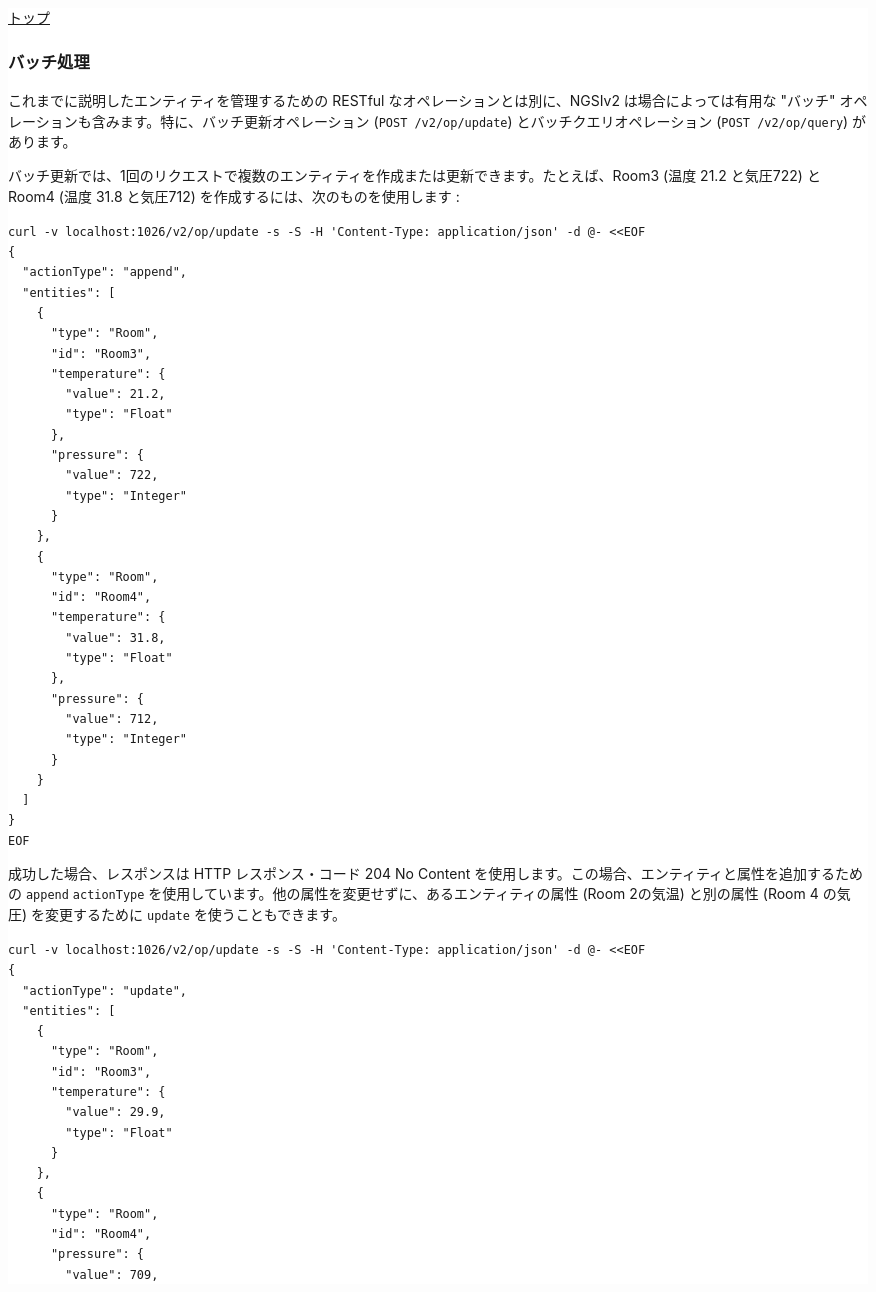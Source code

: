 [トップ](#top)

<a name="batch-operations"></a>
### バッチ処理

これまでに説明したエンティティを管理するための RESTful なオペレーションとは別に、NGSIv2 は場合によっては有用な "バッチ" オペレーションも含みます。特に、バッチ更新オペレーション (`POST /v2/op/update`) とバッチクエリオペレーション (`POST /v2/op/query`) があります。

バッチ更新では、1回のリクエストで複数のエンティティを作成または更新できます。たとえば、Room3 (温度 21.2 と気圧722) と Room4 (温度 31.8 と気圧712) を作成するには、次のものを使用します :

```
curl -v localhost:1026/v2/op/update -s -S -H 'Content-Type: application/json' -d @- <<EOF
{
  "actionType": "append",
  "entities": [
    {
      "type": "Room",
      "id": "Room3",
      "temperature": {
        "value": 21.2,
        "type": "Float"
      },
      "pressure": {
        "value": 722,
        "type": "Integer"
      }
    },
    {
      "type": "Room",
      "id": "Room4",
      "temperature": {
        "value": 31.8,
        "type": "Float"
      },
      "pressure": {
        "value": 712,
        "type": "Integer"
      }
    }
  ]
}
EOF
```

成功した場合、レスポンスは HTTP レスポンス・コード 204 No Content を使用します。この場合、エンティティと属性を追加するための `append` `actionType` を使用しています。他の属性を変更せずに、あるエンティティの属性 (Room 2の気温) と別の属性 (Room 4 の気圧) を変更するために `update` を使うこともできます。

```
curl -v localhost:1026/v2/op/update -s -S -H 'Content-Type: application/json' -d @- <<EOF
{
  "actionType": "update",
  "entities": [
    {
      "type": "Room",
      "id": "Room3",
      "temperature": {
        "value": 29.9,
        "type": "Float"
      }
    },
    {
      "type": "Room",
      "id": "Room4",
      "pressure": {
        "value": 709,
```